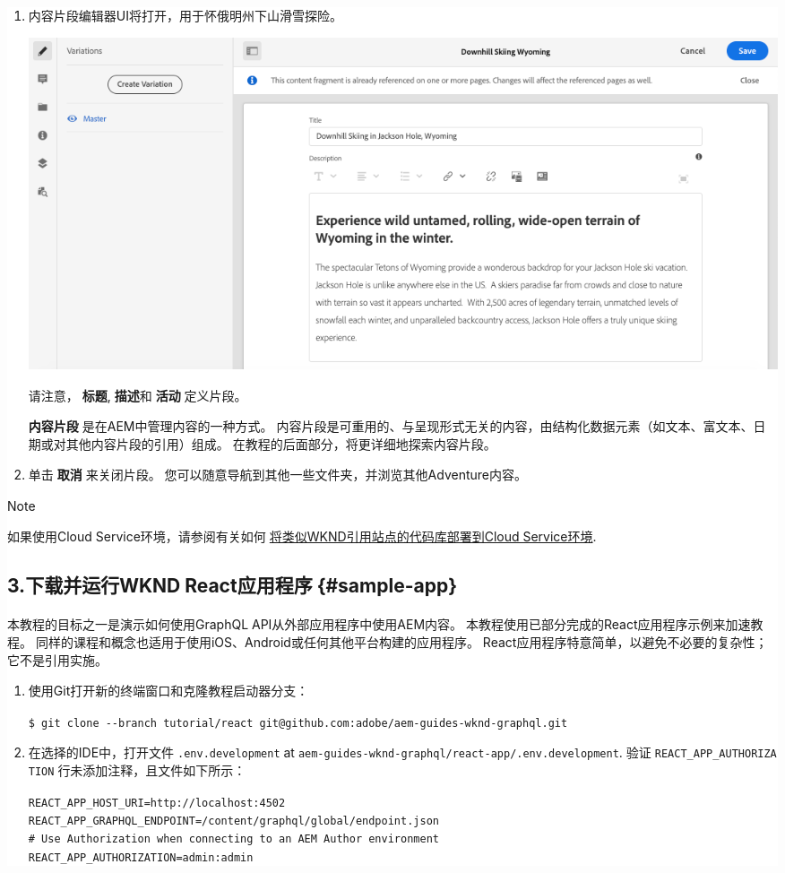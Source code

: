 1. 内容片段编辑器UI将打开，用于怀俄明州下山滑雪探险。

   ![速降滑雪内容片段](assets/setup/down-hillskiing-fragment.png)

   请注意， **标题**, **描述**&#x200B;和 **活动** 定义片段。

   **内容片段** 是在AEM中管理内容的一种方式。 内容片段是可重用的、与呈现形式无关的内容，由结构化数据元素（如文本、富文本、日期或对其他内容片段的引用）组成。 在教程的后面部分，将更详细地探索内容片段。

1. 单击 **取消** 来关闭片段。 您可以随意导航到其他一些文件夹，并浏览其他Adventure内容。

>[!NOTE]
>
> 如果使用Cloud Service环境，请参阅有关如何 [将类似WKND引用站点的代码库部署到Cloud Service环境](https://experienceleague.adobe.com/docs/experience-manager-cloud-service/implementing/deploying/overview.html?lang=en#coding-against-the-right-aem-version).

## 3.下载并运行WKND React应用程序 {#sample-app}

本教程的目标之一是演示如何使用GraphQL API从外部应用程序中使用AEM内容。 本教程使用已部分完成的React应用程序示例来加速教程。 同样的课程和概念也适用于使用iOS、Android或任何其他平台构建的应用程序。 React应用程序特意简单，以避免不必要的复杂性；它不是引用实施。

1. 使用Git打开新的终端窗口和克隆教程启动器分支：

   ```shell
   $ git clone --branch tutorial/react git@github.com:adobe/aem-guides-wknd-graphql.git
   ```

1. 在选择的IDE中，打开文件 `.env.development` at `aem-guides-wknd-graphql/react-app/.env.development`. 验证 `REACT_APP_AUTHORIZATION` 行未添加注释，且文件如下所示：

   ```plain
   REACT_APP_HOST_URI=http://localhost:4502
   REACT_APP_GRAPHQL_ENDPOINT=/content/graphql/global/endpoint.json
   # Use Authorization when connecting to an AEM Author environment
   REACT_APP_AUTHORIZATION=admin:admin
   ```
